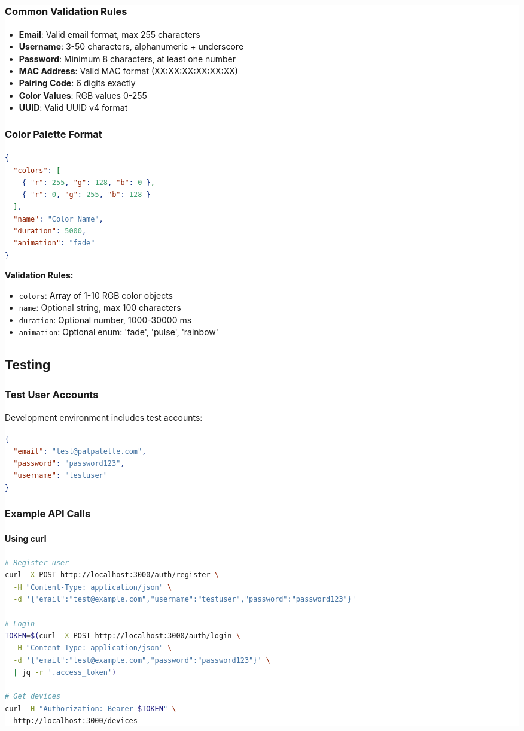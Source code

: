 ### Common Validation Rules

- **Email**: Valid email format, max 255 characters
- **Username**: 3-50 characters, alphanumeric + underscore
- **Password**: Minimum 8 characters, at least one number
- **MAC Address**: Valid MAC format (XX:XX:XX:XX:XX:XX)
- **Pairing Code**: 6 digits exactly
- **Color Values**: RGB values 0-255
- **UUID**: Valid UUID v4 format

### Color Palette Format

```json
{
  "colors": [
    { "r": 255, "g": 128, "b": 0 },
    { "r": 0, "g": 255, "b": 128 }
  ],
  "name": "Color Name",
  "duration": 5000,
  "animation": "fade"
}
```

**Validation Rules:**

- `colors`: Array of 1-10 RGB color objects
- `name`: Optional string, max 100 characters
- `duration`: Optional number, 1000-30000 ms
- `animation`: Optional enum: 'fade', 'pulse', 'rainbow'

## Testing

### Test User Accounts

Development environment includes test accounts:

```json
{
  "email": "test@palpalette.com",
  "password": "password123",
  "username": "testuser"
}
```

### Example API Calls

#### Using curl

```bash
# Register user
curl -X POST http://localhost:3000/auth/register \
  -H "Content-Type: application/json" \
  -d '{"email":"test@example.com","username":"testuser","password":"password123"}'

# Login
TOKEN=$(curl -X POST http://localhost:3000/auth/login \
  -H "Content-Type: application/json" \
  -d '{"email":"test@example.com","password":"password123"}' \
  | jq -r '.access_token')

# Get devices
curl -H "Authorization: Bearer $TOKEN" \
  http://localhost:3000/devices
```
